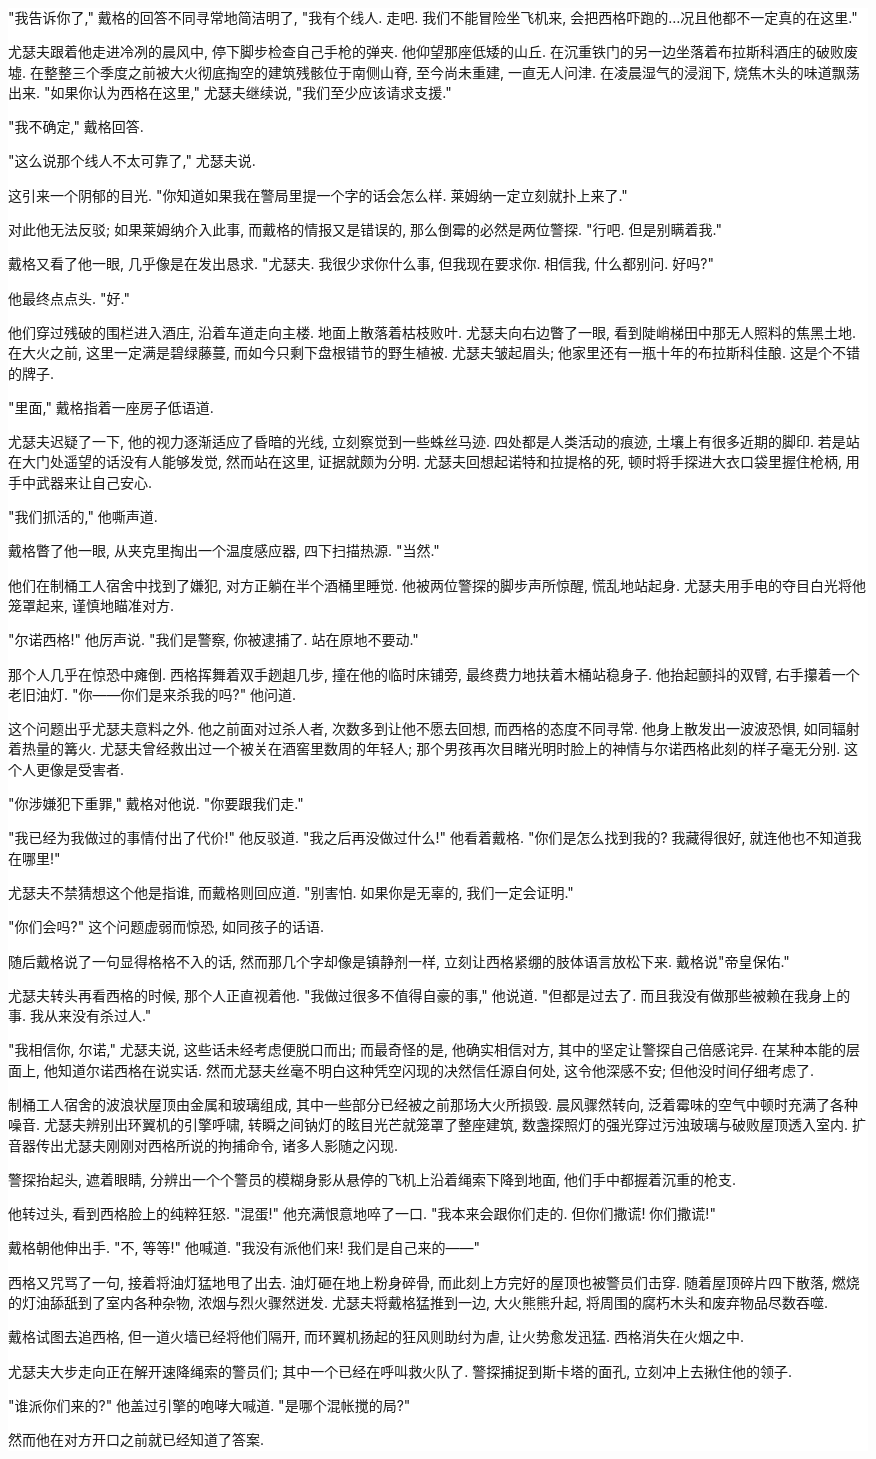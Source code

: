 "我告诉你了," 戴格的回答不同寻常地简洁明了, "我有个线人. 走吧. 我们不能冒险坐飞机来, 会把西格吓跑的…况且他都不一定真的在这里."

尤瑟夫跟着他走进冷冽的晨风中, 停下脚步检查自己手枪的弹夹. 他仰望那座低矮的山丘. 在沉重铁门的另一边坐落着布拉斯科酒庄的破败废墟. 在整整三个季度之前被大火彻底掏空的建筑残骸位于南侧山脊, 至今尚未重建, 一直无人问津. 在凌晨湿气的浸润下, 烧焦木头的味道飘荡出来. "如果你认为西格在这里," 尤瑟夫继续说, "我们至少应该请求支援."

"我不确定," 戴格回答.

"这么说那个线人不太可靠了," 尤瑟夫说.

这引来一个阴郁的目光. "你知道如果我在警局里提一个字的话会怎么样. 莱姆纳一定立刻就扑上来了."

对此他无法反驳; 如果莱姆纳介入此事, 而戴格的情报又是错误的, 那么倒霉的必然是两位警探. "行吧. 但是别瞒着我."

戴格又看了他一眼, 几乎像是在发出恳求. "尤瑟夫. 我很少求你什么事, 但我现在要求你. 相信我, 什么都别问. 好吗?"

他最终点点头. "好."

他们穿过残破的围栏进入酒庄, 沿着车道走向主楼. 地面上散落着枯枝败叶. 尤瑟夫向右边瞥了一眼, 看到陡峭梯田中那无人照料的焦黑土地. 在大火之前, 这里一定满是碧绿藤蔓, 而如今只剩下盘根错节的野生植被. 尤瑟夫皱起眉头; 他家里还有一瓶十年的布拉斯科佳酿. 这是个不错的牌子.

"里面," 戴格指着一座房子低语道.

尤瑟夫迟疑了一下, 他的视力逐渐适应了昏暗的光线, 立刻察觉到一些蛛丝马迹. 四处都是人类活动的痕迹, 土壤上有很多近期的脚印. 若是站在大门处遥望的话没有人能够发觉, 然而站在这里, 证据就颇为分明. 尤瑟夫回想起诺特和拉提格的死, 顿时将手探进大衣口袋里握住枪柄, 用手中武器来让自己安心.

"我们抓活的," 他嘶声道.

戴格瞥了他一眼, 从夹克里掏出一个温度感应器, 四下扫描热源. "当然."

他们在制桶工人宿舍中找到了嫌犯, 对方正躺在半个酒桶里睡觉. 他被两位警探的脚步声所惊醒, 慌乱地站起身. 尤瑟夫用手电的夺目白光将他笼罩起来, 谨慎地瞄准对方.

"尔诺西格!" 他厉声说. "我们是警察, 你被逮捕了. 站在原地不要动."

那个人几乎在惊恐中瘫倒. 西格挥舞着双手趔趄几步, 撞在他的临时床铺旁, 最终费力地扶着木桶站稳身子. 他抬起颤抖的双臂, 右手攥着一个老旧油灯. "你——你们是来杀我的吗?" 他问道.

这个问题出乎尤瑟夫意料之外. 他之前面对过杀人者, 次数多到让他不愿去回想, 而西格的态度不同寻常. 他身上散发出一波波恐惧, 如同辐射着热量的篝火. 尤瑟夫曾经救出过一个被关在酒窖里数周的年轻人; 那个男孩再次目睹光明时脸上的神情与尔诺西格此刻的样子毫无分别. 这个人更像是受害者.

"你涉嫌犯下重罪," 戴格对他说. "你要跟我们走."

"我已经为我做过的事情付出了代价!" 他反驳道. "我之后再没做过什么!" 他看着戴格. "你们是怎么找到我的? 我藏得很好, 就连他也不知道我在哪里!"

尤瑟夫不禁猜想这个他是指谁, 而戴格则回应道. "别害怕. 如果你是无辜的, 我们一定会证明."

"你们会吗?" 这个问题虚弱而惊恐, 如同孩子的话语.

随后戴格说了一句显得格格不入的话, 然而那几个字却像是镇静剂一样, 立刻让西格紧绷的肢体语言放松下来. 戴格说"帝皇保佑."

尤瑟夫转头再看西格的时候, 那个人正直视着他. "我做过很多不值得自豪的事," 他说道. "但都是过去了. 而且我没有做那些被赖在我身上的事. 我从来没有杀过人."

"我相信你, 尔诺," 尤瑟夫说, 这些话未经考虑便脱口而出; 而最奇怪的是, 他确实相信对方, 其中的坚定让警探自己倍感诧异. 在某种本能的层面上, 他知道尔诺西格在说实话. 然而尤瑟夫丝毫不明白这种凭空闪现的决然信任源自何处, 这令他深感不安; 但他没时间仔细考虑了.

制桶工人宿舍的波浪状屋顶由金属和玻璃组成, 其中一些部分已经被之前那场大火所损毁. 晨风骤然转向, 泛着霉味的空气中顿时充满了各种噪音. 尤瑟夫辨别出环翼机的引擎呼啸, 转瞬之间钠灯的眩目光芒就笼罩了整座建筑, 数盏探照灯的强光穿过污浊玻璃与破败屋顶透入室内. 扩音器传出尤瑟夫刚刚对西格所说的拘捕命令, 诸多人影随之闪现.

警探抬起头, 遮着眼睛, 分辨出一个个警员的模糊身影从悬停的飞机上沿着绳索下降到地面, 他们手中都握着沉重的枪支.

他转过头, 看到西格脸上的纯粹狂怒. "混蛋!" 他充满恨意地啐了一口. "我本来会跟你们走的. 但你们撒谎! 你们撒谎!"

戴格朝他伸出手. "不, 等等!" 他喊道. "我没有派他们来! 我们是自己来的——"

西格又咒骂了一句, 接着将油灯猛地甩了出去. 油灯砸在地上粉身碎骨, 而此刻上方完好的屋顶也被警员们击穿. 随着屋顶碎片四下散落, 燃烧的灯油舔舐到了室内各种杂物, 浓烟与烈火骤然迸发. 尤瑟夫将戴格猛推到一边, 大火熊熊升起, 将周围的腐朽木头和废弃物品尽数吞噬.

戴格试图去追西格, 但一道火墙已经将他们隔开, 而环翼机扬起的狂风则助纣为虐, 让火势愈发迅猛. 西格消失在火烟之中.

尤瑟夫大步走向正在解开速降绳索的警员们; 其中一个已经在呼叫救火队了. 警探捕捉到斯卡塔的面孔, 立刻冲上去揪住他的领子.

"谁派你们来的?" 他盖过引擎的咆哮大喊道. "是哪个混帐搅的局?"

然而他在对方开口之前就已经知道了答案.

